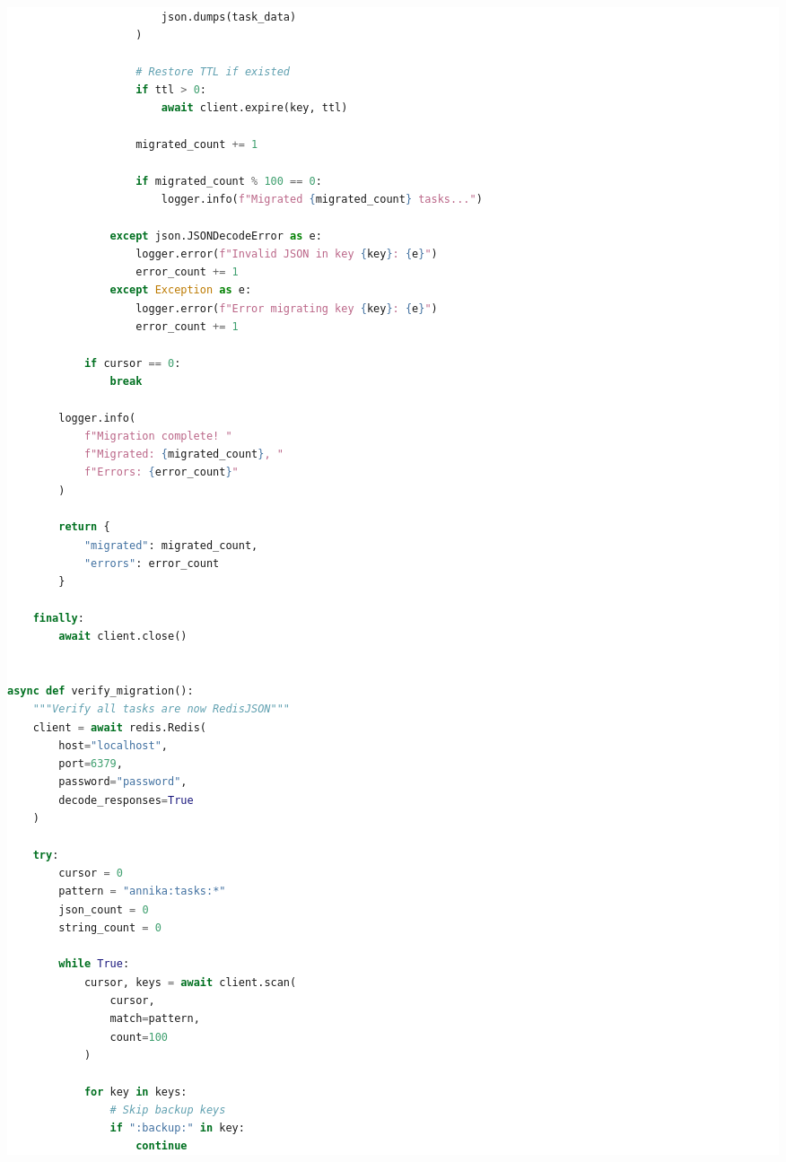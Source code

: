 ```python
                        json.dumps(task_data)
                    )
                    
                    # Restore TTL if existed
                    if ttl > 0:
                        await client.expire(key, ttl)
                    
                    migrated_count += 1
                    
                    if migrated_count % 100 == 0:
                        logger.info(f"Migrated {migrated_count} tasks...")
                    
                except json.JSONDecodeError as e:
                    logger.error(f"Invalid JSON in key {key}: {e}")
                    error_count += 1
                except Exception as e:
                    logger.error(f"Error migrating key {key}: {e}")
                    error_count += 1
            
            if cursor == 0:
                break
        
        logger.info(
            f"Migration complete! "
            f"Migrated: {migrated_count}, "
            f"Errors: {error_count}"
        )
        
        return {
            "migrated": migrated_count,
            "errors": error_count
        }
        
    finally:
        await client.close()


async def verify_migration():
    """Verify all tasks are now RedisJSON"""
    client = await redis.Redis(
        host="localhost",
        port=6379,
        password="password",
        decode_responses=True
    )
    
    try:
        cursor = 0
        pattern = "annika:tasks:*"
        json_count = 0
        string_count = 0
        
        while True:
            cursor, keys = await client.scan(
                cursor, 
                match=pattern, 
                count=100
            )
            
            for key in keys:
                # Skip backup keys
                if ":backup:" in key:
                    continue
```